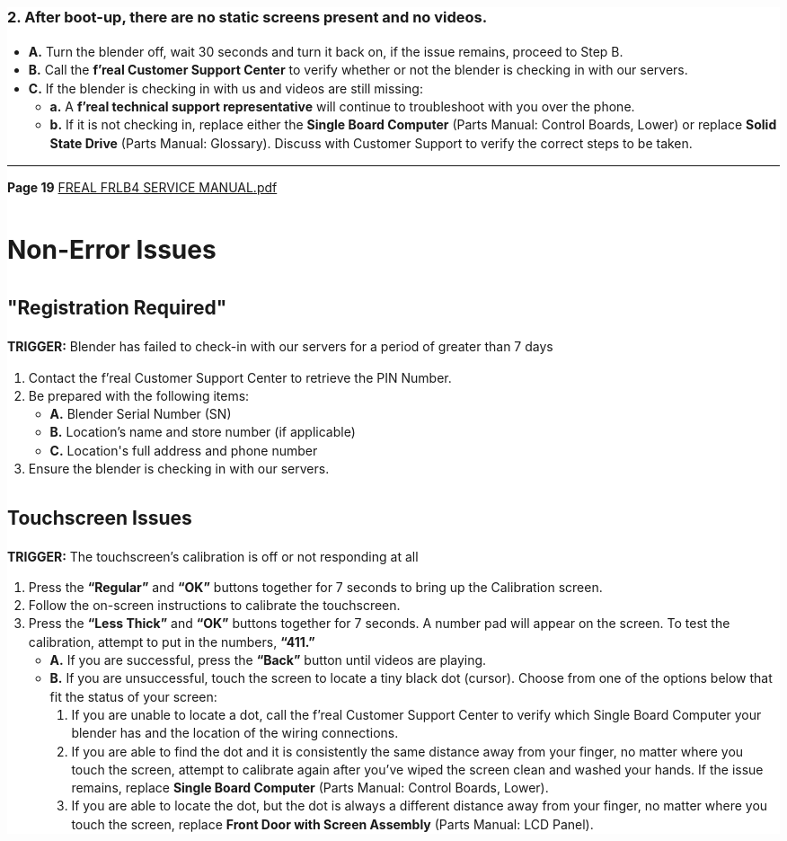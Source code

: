 ### **2. After boot-up, there are no static screens present and no videos.**
   - **A.** Turn the blender off, wait 30 seconds and turn it back on, if the issue remains, proceed to Step B.
   - **B.** Call the **f’real Customer Support Center** to verify whether or not the blender is checking in with our servers.
   - **C.** If the blender is checking in with us and videos are still missing:
     - **a.** A **f’real technical support representative** will continue to troubleshoot with you over the phone.
     - **b.** If it is not checking in, replace either the **Single Board Computer** (Parts Manual: Control Boards, Lower) or replace **Solid State Drive** (Parts Manual: Glossary). Discuss with Customer Support to verify the correct steps to be taken.

---
**Page 19**
[FREAL FRLB4 SERVICE MANUAL.pdf](https://impaqxprocloudstorage.blob.core.windows.net/9df6bc18-672d-4fba-a58c-c442c9d468f4/a01487af-0d44-42de-af94-c1dfe0c345c0/pdf/FREAL%20FRLB4%20SERVICE%20MANUAL.pdf#page=19)
# Non-Error Issues

## "Registration Required"

**TRIGGER:** Blender has failed to check-in with our servers for a period of greater than 7 days

1. Contact the f’real Customer Support Center to retrieve the PIN Number.
2. Be prepared with the following items:
   - **A.** Blender Serial Number (SN)
   - **B.** Location’s name and store number (if applicable)
   - **C.** Location's full address and phone number
3. Ensure the blender is checking in with our servers.

## Touchscreen Issues

**TRIGGER:** The touchscreen’s calibration is off or not responding at all

1. Press the **“Regular”** and **“OK”** buttons together for 7 seconds to bring up the Calibration screen.
2. Follow the on-screen instructions to calibrate the touchscreen.
3. Press the **“Less Thick”** and **“OK”** buttons together for 7 seconds. A number pad will appear on the screen. To test the calibration, attempt to put in the numbers, **“411.”**
   - **A.** If you are successful, press the **“Back”** button until videos are playing.
   - **B.** If you are unsuccessful, touch the screen to locate a tiny black dot (cursor). Choose from one of the options below that fit the status of your screen:
     1. If you are unable to locate a dot, call the f’real Customer Support Center to verify which Single Board Computer your blender has and the location of the wiring connections.
     2. If you are able to find the dot and it is consistently the same distance away from your finger, no matter where you touch the screen, attempt to calibrate again after you’ve wiped the screen clean and washed your hands. If the issue remains, replace **Single Board Computer** (Parts Manual: Control Boards, Lower).
     3. If you are able to locate the dot, but the dot is always a different distance away from your finger, no matter where you touch the screen, replace **Front Door with Screen Assembly** (Parts Manual: LCD Panel).
